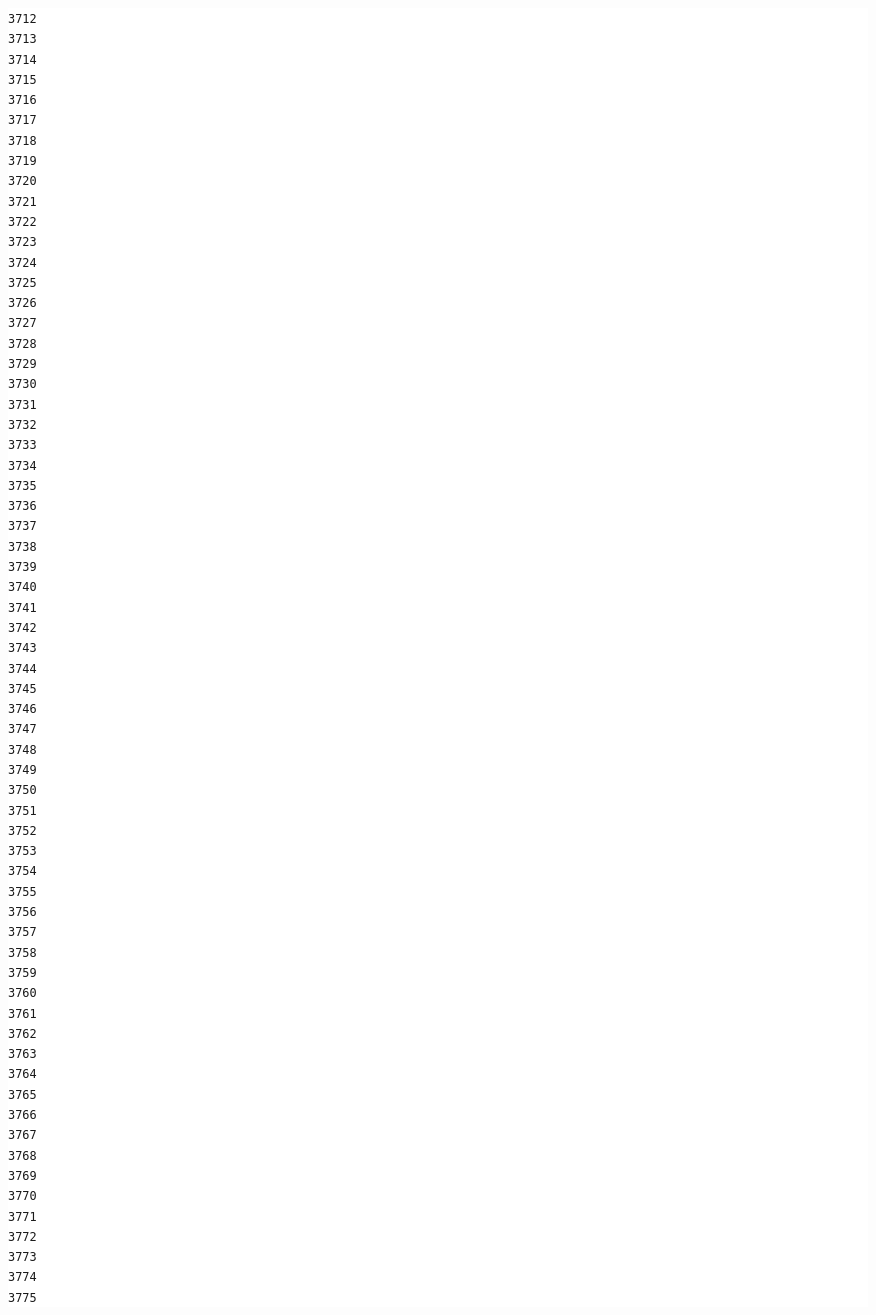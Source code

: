     3712
    3713
    3714
    3715
    3716
    3717
    3718
    3719
    3720
    3721
    3722
    3723
    3724
    3725
    3726
    3727
    3728
    3729
    3730
    3731
    3732
    3733
    3734
    3735
    3736
    3737
    3738
    3739
    3740
    3741
    3742
    3743
    3744
    3745
    3746
    3747
    3748
    3749
    3750
    3751
    3752
    3753
    3754
    3755
    3756
    3757
    3758
    3759
    3760
    3761
    3762
    3763
    3764
    3765
    3766
    3767
    3768
    3769
    3770
    3771
    3772
    3773
    3774
    3775